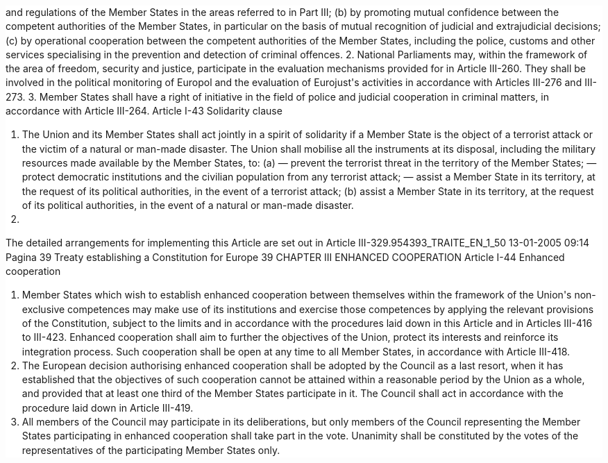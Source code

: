 and regulations of the Member States in the areas referred to in Part III;
(b) by promoting mutual confidence between the competent authorities of the Member States, in
particular on the basis of mutual recognition of judicial and extrajudicial decisions;
(c) by operational cooperation between the competent authorities of the Member States, including
the police, customs and other services specialising in the prevention and detection of criminal
offences.
2. National Parliaments may, within the framework of the area of freedom, security and justice,
participate in the evaluation mechanisms provided for in Article III-260. They shall be involved in the
political monitoring of Europol and the evaluation of Eurojust's activities in accordance with
Articles III-276 and III-273.
3. Member States shall have a right of initiative in the field of police and judicial cooperation in
criminal matters, in accordance with Article III-264.
Article I-43
Solidarity clause
1. The Union and its Member States shall act jointly in a spirit of solidarity if a Member State is the
object of a terrorist attack or the victim of a natural or man-made disaster. The Union shall mobilise
all the instruments at its disposal, including the military resources made available by the
Member States, to:
(a) — prevent the terrorist threat in the territory of the Member States;
— protect democratic institutions and the civilian population from any terrorist attack;
— assist a Member State in its territory, at the request of its political authorities, in the event of a
terrorist attack;
(b) assist a Member State in its territory, at the request of its political authorities, in the event of a
natural or man-made disaster.
2.
The detailed arrangements for implementing this Article are set out in Article III-329.954393_TRAITE_EN_1_50
13-01-2005
09:14
Pagina 39
Treaty establishing a Constitution for Europe
39
CHAPTER III
ENHANCED COOPERATION
Article I-44
Enhanced cooperation
1. Member States which wish to establish enhanced cooperation between themselves within the
framework of the Union's non-exclusive competences may make use of its institutions and exercise
those competences by applying the relevant provisions of the Constitution, subject to the limits and
in accordance with the procedures laid down in this Article and in Articles III-416 to III-423.
Enhanced cooperation shall aim to further the objectives of the Union, protect its interests and
reinforce its integration process. Such cooperation shall be open at any time to all Member States, in
accordance with Article III-418.
2. The European decision authorising enhanced cooperation shall be adopted by the Council as a
last resort, when it has established that the objectives of such cooperation cannot be attained within a
reasonable period by the Union as a whole, and provided that at least one third of the Member States
participate in it. The Council shall act in accordance with the procedure laid down in Article III-419.
3. All members of the Council may participate in its deliberations, but only members of the
Council representing the Member States participating in enhanced cooperation shall take part in the
vote.
Unanimity shall be constituted by the votes of the representatives of the participating Member States
only.